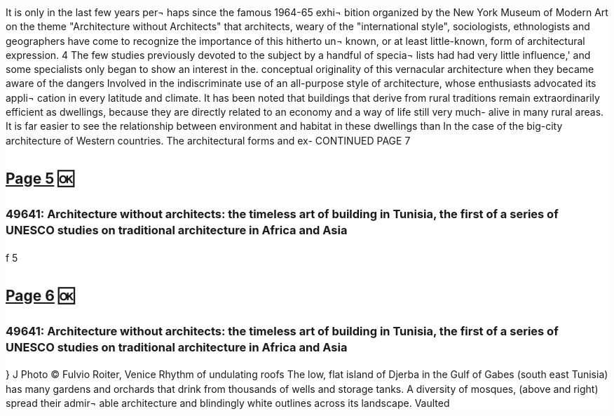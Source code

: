 It is only in the last few years per¬
haps since the famous 1964-65 exhi¬
bition organized by the New York
Museum of Modern Art on the theme
"Architecture without Architects" that
architects, weary of the "international
style", sociologists, ethnologists and
geographers have come to recognize
the importance of this hitherto un¬
known, or at least little-known, form
of architectural expression.
4
The few studies previously devoted
to the subject by a handful of specia¬
lists had had very little influence,' and
some specialists only began to show
an interest in the. conceptual originality
of this vernacular architecture when
they became aware of the dangers
Involved in the indiscriminate use of
an all-purpose style of architecture,
whose enthusiasts advocated its appli¬
cation in every latitude and climate.
It has been noted that buildings that
derive from rural traditions remain
extraordinarily efficient as dwellings,
because they are directly related to
an economy and a way of life still
very much- alive in many rural areas.
It is far easier to see the relationship
between environment and habitat in
these dwellings than In the case of
the big-city architecture of Western
countries.
The architectural forms and ex-
CONTINUED PAGE 7
## [Page 5](https://demo.humlab.umu.se/courier/049648engo.pdf#page=5) 🆗
### 49641: Architecture without architects: the timeless art of building in Tunisia, the first of a series of UNESCO studies on traditional architecture in Africa and Asia
f
5
## [Page 6](https://demo.humlab.umu.se/courier/049648engo.pdf#page=6) 🆗
### 49641: Architecture without architects: the timeless art of building in Tunisia, the first of a series of UNESCO studies on traditional architecture in Africa and Asia
}
J
Photo © Fulvio Roiter, Venice
Rhythm of undulating roofs
The low, flat island of Djerba in the
Gulf of Gabes (south east Tunisia)
has many gardens and orchards that
drink from thousands of wells and
storage tanks. A diversity of mosques,
(above and right) spread their admir¬
able architecture and blindingly white
outlines across its landscape. Vaulted